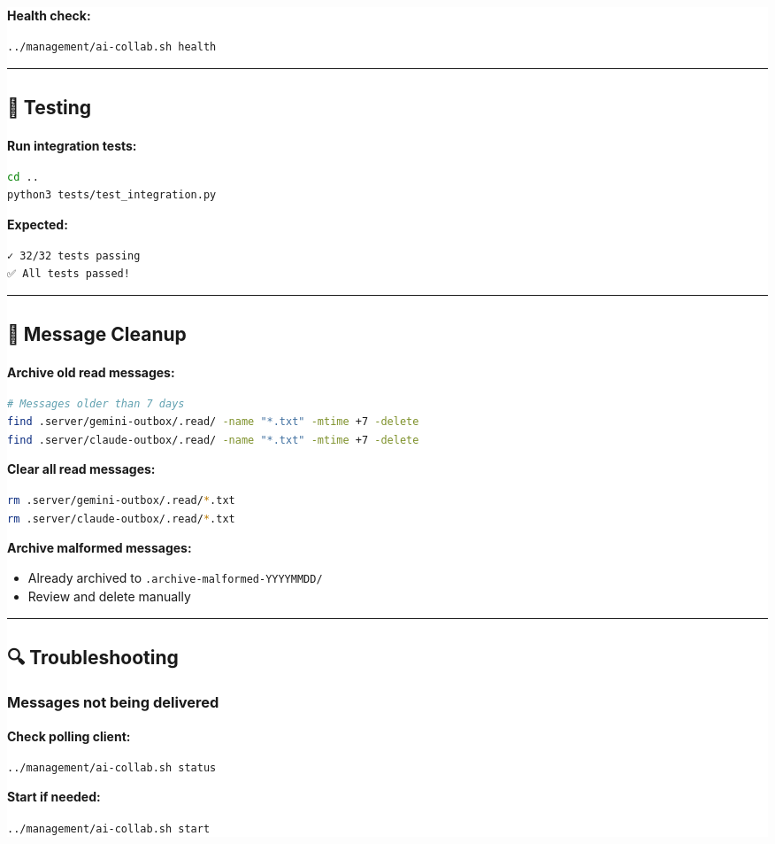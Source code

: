 **Health check:**
```bash
../management/ai-collab.sh health
```

---

## 🧪 Testing

**Run integration tests:**
```bash
cd ..
python3 tests/test_integration.py
```

**Expected:**
```
✓ 32/32 tests passing
✅ All tests passed!
```

---

## 🧹 Message Cleanup

**Archive old read messages:**
```bash
# Messages older than 7 days
find .server/gemini-outbox/.read/ -name "*.txt" -mtime +7 -delete
find .server/claude-outbox/.read/ -name "*.txt" -mtime +7 -delete
```

**Clear all read messages:**
```bash
rm .server/gemini-outbox/.read/*.txt
rm .server/claude-outbox/.read/*.txt
```

**Archive malformed messages:**
- Already archived to `.archive-malformed-YYYYMMDD/`
- Review and delete manually

---

## 🔍 Troubleshooting

### Messages not being delivered

**Check polling client:**
```bash
../management/ai-collab.sh status
```

**Start if needed:**
```bash
../management/ai-collab.sh start
```
